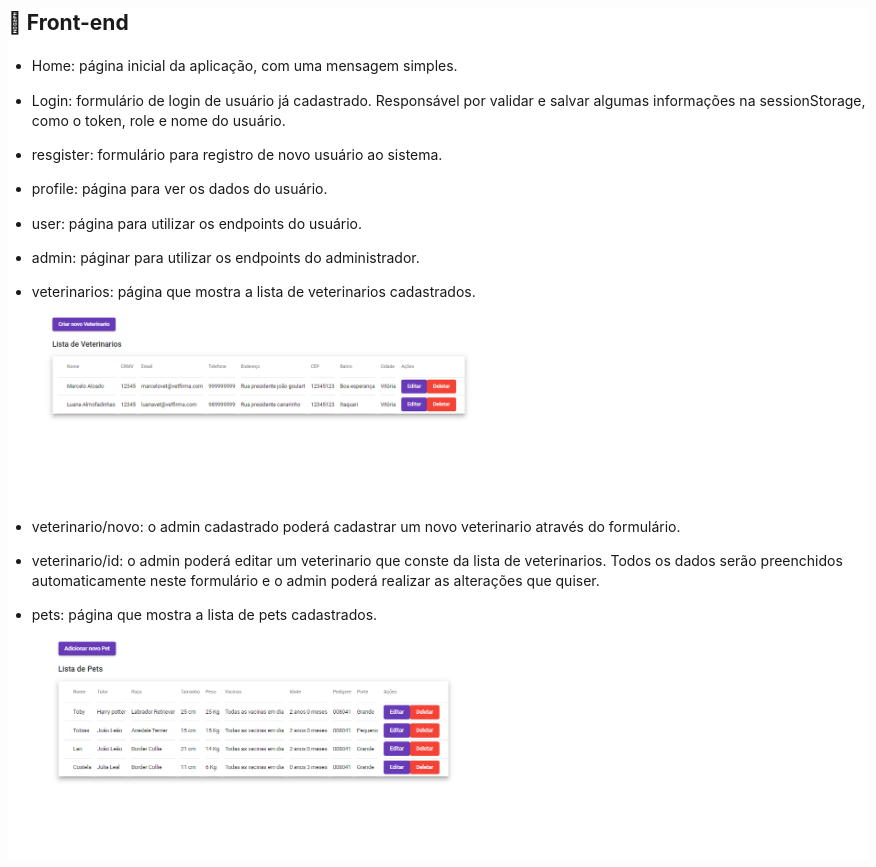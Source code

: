 ## :european_castle: Front-end

- Home: página inicial da aplicação, com uma mensagem simples.
- Login: formulário de login de usuário já cadastrado. Responsável por validar e salvar algumas informações na sessionStorage, como o token, role e nome do usuário.
- resgister: formulário para registro de novo usuário ao sistema. 
- profile: página para ver os dados do usuário.
- user: página para utilizar os endpoints do usuário.
- admin: páginar para utilizar os endpoints do administrador.
- veterinarios: página que mostra a lista de veterinarios cadastrados.<br>
<img width = "470" src="/Documentos/vet.PNG"><br>

- veterinario/novo: o admin cadastrado poderá cadastrar um novo veterinario através do formulário.
- veterinario/id: o admin poderá editar um veterinario que conste da lista de veterinarios. Todos os dados serão preenchidos automaticamente neste formulário e o admin poderá realizar as alterações que quiser.
- pets: página que mostra a lista de pets cadastrados.<br>
<img width = "470" src="/Documentos/pet.PNG"><br>
